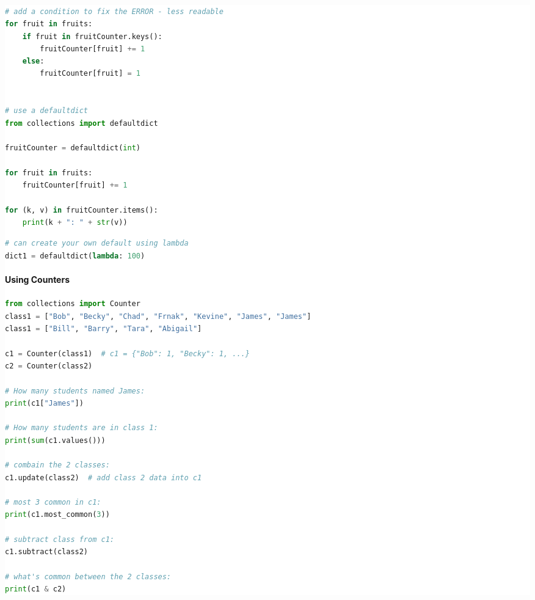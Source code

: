 ```python
# add a condition to fix the ERROR - less readable
for fruit in fruits:
    if fruit in fruitCounter.keys():
        fruitCounter[fruit] += 1
    else:
        fruitCounter[fruit] = 1


# use a defaultdict
from collections import defaultdict

fruitCounter = defaultdict(int)

for fruit in fruits:
    fruitCounter[fruit] += 1

for (k, v) in fruitCounter.items():
    print(k + ": " + str(v))
```
```python
# can create your own default using lambda
dict1 = defaultdict(lambda: 100)
```

#### Using Counters
```python
from collections import Counter
class1 = ["Bob", "Becky", "Chad", "Frnak", "Kevine", "James", "James"]
class1 = ["Bill", "Barry", "Tara", "Abigail"]

c1 = Counter(class1)  # c1 = {"Bob": 1, "Becky": 1, ...}
c2 = Counter(class2)

# How many students named James:
print(c1["James"])

# How many students are in class 1:
print(sum(c1.values()))

# combain the 2 classes:
c1.update(class2)  # add class 2 data into c1

# most 3 common in c1:
print(c1.most_common(3))

# subtract class from c1:
c1.subtract(class2)

# what's common between the 2 classes:
print(c1 & c2)
```

